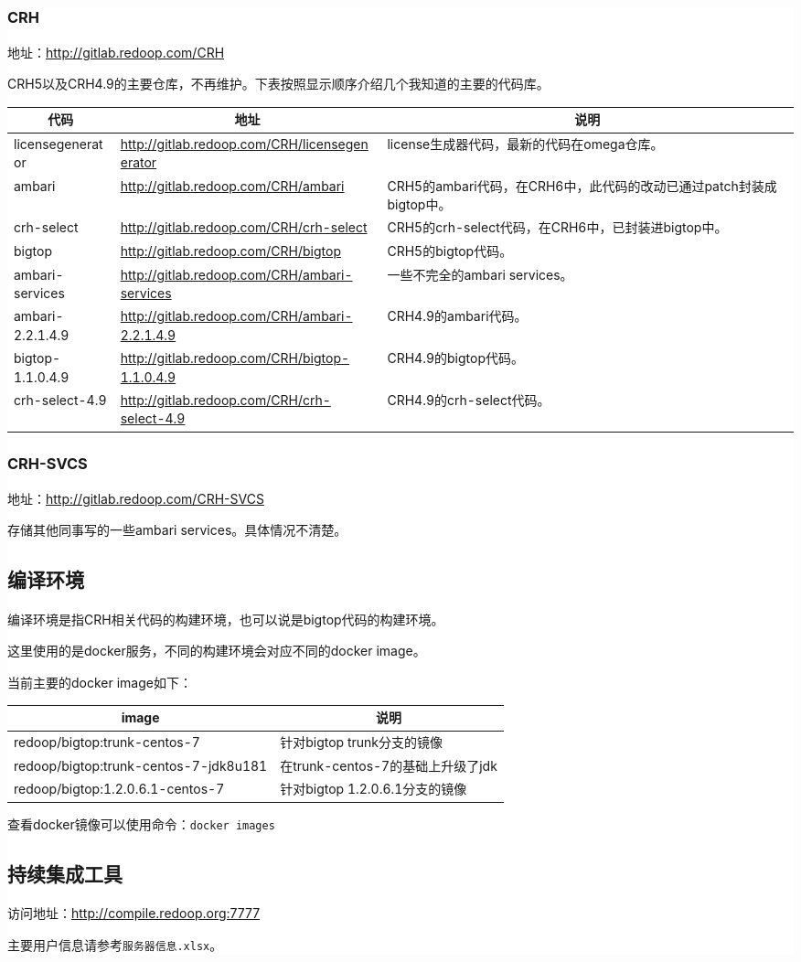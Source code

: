### CRH

地址：http://gitlab.redoop.com/CRH

CRH5以及CRH4.9的主要仓库，不再维护。下表按照显示顺序介绍几个我知道的主要的代码库。

| 代码             | 地址                                          | 说明                                                         |
| ---------------- | --------------------------------------------- | ------------------------------------------------------------ |
| licensegenerator | http://gitlab.redoop.com/CRH/licensegenerator | license生成器代码，最新的代码在omega仓库。                   |
| ambari           | http://gitlab.redoop.com/CRH/ambari           | CRH5的ambari代码，在CRH6中，此代码的改动已通过patch封装成bigtop中。 |
| crh-select       | http://gitlab.redoop.com/CRH/crh-select       | CRH5的crh-select代码，在CRH6中，已封装进bigtop中。           |
| bigtop           | http://gitlab.redoop.com/CRH/bigtop           | CRH5的bigtop代码。                                           |
| ambari-services  | http://gitlab.redoop.com/CRH/ambari-services  | 一些不完全的ambari services。                                |
| ambari-2.2.1.4.9 | http://gitlab.redoop.com/CRH/ambari-2.2.1.4.9 | CRH4.9的ambari代码。                                         |
| bigtop-1.1.0.4.9 | http://gitlab.redoop.com/CRH/bigtop-1.1.0.4.9 | CRH4.9的bigtop代码。                                         |
| crh-select-4.9   | http://gitlab.redoop.com/CRH/crh-select-4.9   | CRH4.9的crh-select代码。                                     |

### CRH-SVCS

地址：http://gitlab.redoop.com/CRH-SVCS

存储其他同事写的一些ambari services。具体情况不清楚。



## 编译环境

编译环境是指CRH相关代码的构建环境，也可以说是bigtop代码的构建环境。

这里使用的是docker服务，不同的构建环境会对应不同的docker image。

当前主要的docker image如下：

| image                                 | 说明                              |
| ------------------------------------- | --------------------------------- |
| redoop/bigtop:trunk-centos-7          | 针对bigtop trunk分支的镜像        |
| redoop/bigtop:trunk-centos-7-jdk8u181 | 在trunk-centos-7的基础上升级了jdk |
| redoop/bigtop:1.2.0.6.1-centos-7      | 针对bigtop 1.2.0.6.1分支的镜像    |

 查看docker镜像可以使用命令：`docker images`



## 持续集成工具

访问地址：http://compile.redoop.org:7777

主要用户信息请参考`服务器信息.xlsx`。

